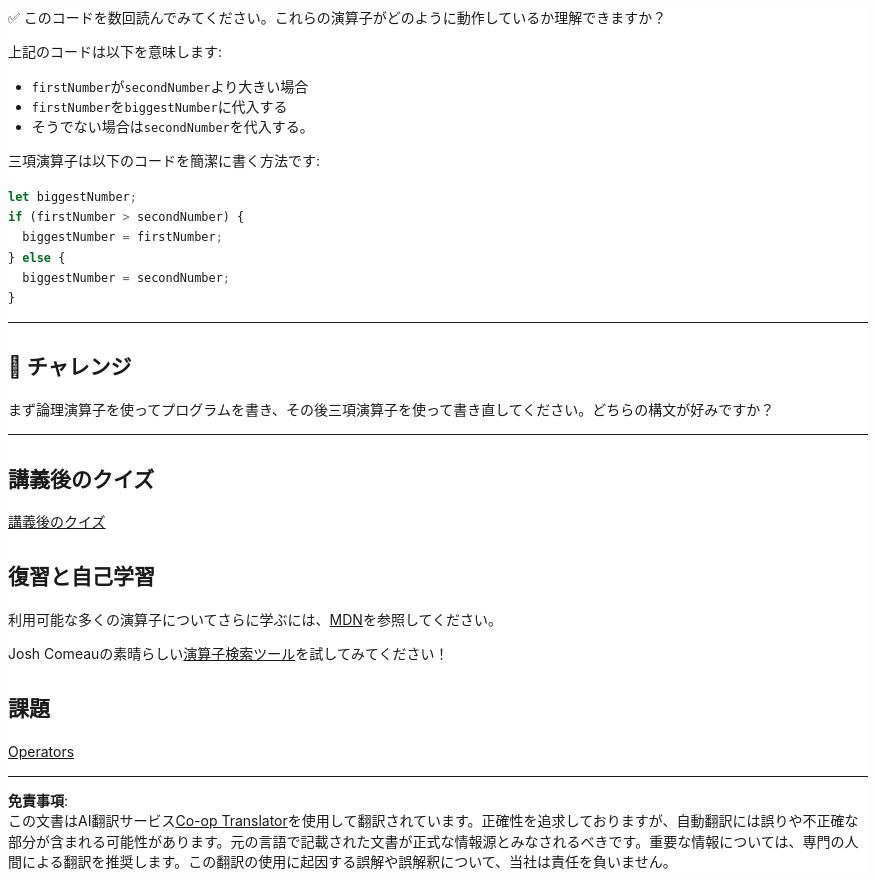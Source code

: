 ✅ このコードを数回読んでみてください。これらの演算子がどのように動作しているか理解できますか？

上記のコードは以下を意味します:

- `firstNumber`が`secondNumber`より大きい場合
- `firstNumber`を`biggestNumber`に代入する
- そうでない場合は`secondNumber`を代入する。

三項演算子は以下のコードを簡潔に書く方法です:

```javascript
let biggestNumber;
if (firstNumber > secondNumber) {
  biggestNumber = firstNumber;
} else {
  biggestNumber = secondNumber;
}
```

---

## 🚀 チャレンジ

まず論理演算子を使ってプログラムを書き、その後三項演算子を使って書き直してください。どちらの構文が好みですか？

---

## 講義後のクイズ

[講義後のクイズ](https://ff-quizzes.netlify.app/web/quiz/12)

## 復習と自己学習

利用可能な多くの演算子についてさらに学ぶには、[MDN](https://developer.mozilla.org/docs/Web/JavaScript/Reference/Operators)を参照してください。

Josh Comeauの素晴らしい[演算子検索ツール](https://joshwcomeau.com/operator-lookup/)を試してみてください！

## 課題

[Operators](assignment.md)

---

**免責事項**:  
この文書はAI翻訳サービス[Co-op Translator](https://github.com/Azure/co-op-translator)を使用して翻訳されています。正確性を追求しておりますが、自動翻訳には誤りや不正確な部分が含まれる可能性があります。元の言語で記載された文書が正式な情報源とみなされるべきです。重要な情報については、専門の人間による翻訳を推奨します。この翻訳の使用に起因する誤解や誤解釈について、当社は責任を負いません。